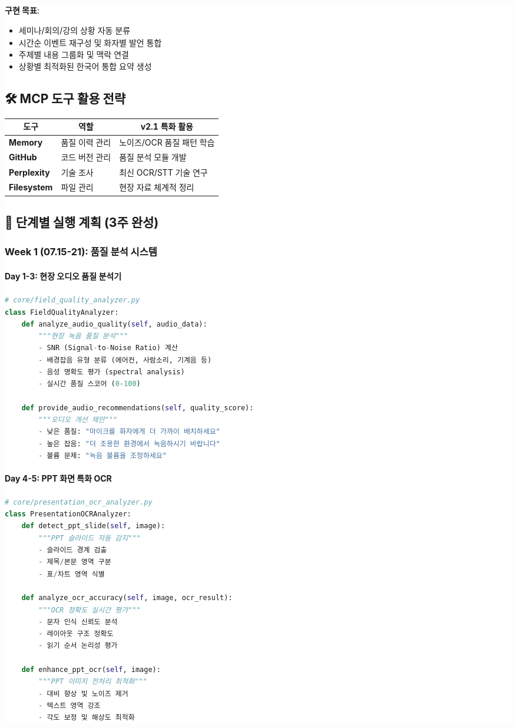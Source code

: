 **구현 목표**:
- 세미나/회의/강의 상황 자동 분류
- 시간순 이벤트 재구성 및 화자별 발언 통합
- 주제별 내용 그룹화 및 맥락 연결
- 상황별 최적화된 한국어 통합 요약 생성

## 🛠️ **MCP 도구 활용 전략**

| 도구 | 역할 | v2.1 특화 활용 |
|------|------|----------------|
| **Memory** | 품질 이력 관리 | 노이즈/OCR 품질 패턴 학습 |
| **GitHub** | 코드 버전 관리 | 품질 분석 모듈 개발 |
| **Perplexity** | 기술 조사 | 최신 OCR/STT 기술 연구 |
| **Filesystem** | 파일 관리 | 현장 자료 체계적 정리 |

## 📅 **단계별 실행 계획 (3주 완성)**

### **Week 1 (07.15-21): 품질 분석 시스템**
#### **Day 1-3: 현장 오디오 품질 분석기**
```python
# core/field_quality_analyzer.py
class FieldQualityAnalyzer:
    def analyze_audio_quality(self, audio_data):
        """현장 녹음 품질 분석"""
        - SNR (Signal-to-Noise Ratio) 계산
        - 배경잡음 유형 분류 (에어컨, 사람소리, 기계음 등)
        - 음성 명확도 평가 (spectral analysis)
        - 실시간 품질 스코어 (0-100)
        
    def provide_audio_recommendations(self, quality_score):
        """오디오 개선 제안"""
        - 낮은 품질: "마이크를 화자에게 더 가까이 배치하세요"
        - 높은 잡음: "더 조용한 환경에서 녹음하시기 바랍니다"
        - 볼륨 문제: "녹음 볼륨을 조정하세요"
```

#### **Day 4-5: PPT 화면 특화 OCR**
```python
# core/presentation_ocr_analyzer.py
class PresentationOCRAnalyzer:
    def detect_ppt_slide(self, image):
        """PPT 슬라이드 자동 감지"""
        - 슬라이드 경계 검출
        - 제목/본문 영역 구분
        - 표/차트 영역 식별
        
    def analyze_ocr_accuracy(self, image, ocr_result):
        """OCR 정확도 실시간 평가"""
        - 문자 인식 신뢰도 분석
        - 레이아웃 구조 정확도
        - 읽기 순서 논리성 평가
        
    def enhance_ppt_ocr(self, image):
        """PPT 이미지 전처리 최적화"""
        - 대비 향상 및 노이즈 제거
        - 텍스트 영역 강조
        - 각도 보정 및 해상도 최적화
```

